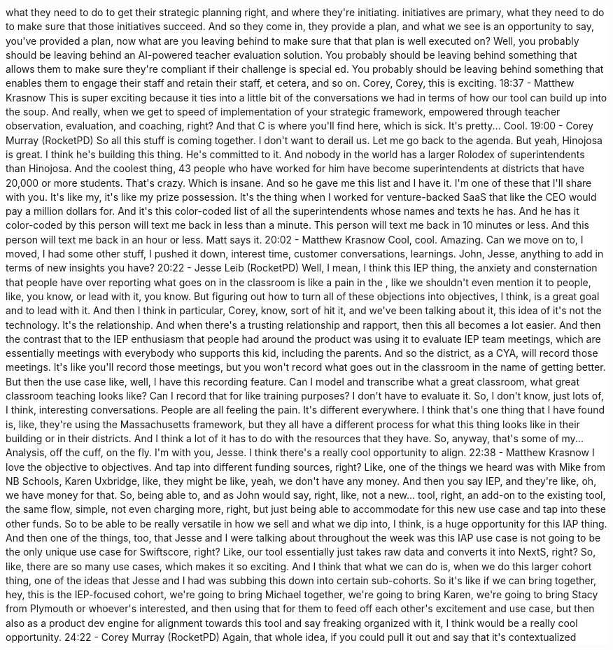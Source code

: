 what they need to do to get their strategic planning right, and where they're initiating.  initiatives are primary, what they need to do to make sure that those initiatives succeed. And so they come in, they provide a plan, and what we see is an opportunity to say, you've provided a plan, now what are you leaving behind to make sure that that plan is well executed on?  Well, you probably should be leaving behind an AI-powered teacher evaluation solution. You probably should be leaving behind something that allows them to make sure they're compliant if their challenge is special ed.  You probably should be leaving behind something that enables them to engage their staff and retain their staff, et cetera, and so on.  Corey, Corey, this is exciting. 18:37 - Matthew Krasnow This is super exciting because it ties into a little bit of the conversations we had in terms of how our tool can build up into the soup.  And really, when we get to speed of implementation of your strategic framework, empowered through teacher observation, evaluation, and coaching, right?  And that C is where you'll find here, which is  sick. It's pretty... Cool. 19:00 - Corey Murray (RocketPD) So all this stuff is coming together. I don't want to derail us. Let me go back to the agenda.  But yeah, Hinojosa is great. I think he's building this thing. He's committed to it. And nobody in the world has a larger Rolodex of superintendents than Hinojosa.  And the coolest thing, 43 people who have worked for him have become superintendents at districts that have 20,000 or more students.  That's crazy. Which is insane. And so he gave me this list and I have it. I'm one of these that I'll share with you.  It's like my, it's like my prize possession. It's the thing when I worked for venture-backed SaaS that like the CEO would pay a million dollars for.  And it's this color-coded list of all the superintendents whose names and texts he has. And he has it color-coded by this person will text me back in less than a minute.  This person will text me back in 10 minutes or less. And this person will text me back in an hour or less.  Matt says it. 20:02 - Matthew Krasnow Cool, cool. Amazing. Can we move on to, I moved, I had some other stuff, I pushed it down, interest time, customer conversations, learnings.  John, Jesse, anything to add in terms of new insights you have? 20:22 - Jesse Leib (RocketPD) Well, I mean, I think this IEP thing, the anxiety and consternation that people have over reporting what goes on in the classroom is like a pain in the , like we shouldn't even mention it to people, like, you know, or lead with it, you know.  But figuring out how to turn all of these objections into objectives, I think, is a great goal and to lead with it.  And then I think in particular, Corey, know, sort of hit it, and we've been talking about it, this idea of it's not the technology.  It's the relationship. And when there's a trusting relationship and rapport, then this all becomes a lot easier. And then the contrast that to the IEP enthusiasm that people had around the product was using it to evaluate IEP team meetings, which are essentially meetings with everybody who supports this kid, including the parents.  And so the district, as a CYA, will record those meetings. It's like you'll record those meetings, but you won't record what goes out in the classroom in the name of getting better.  But then the use case like, well, I have this recording feature. Can I model and transcribe what a great classroom, what great classroom teaching looks like?  Can I record that for like training purposes? I don't have to evaluate it. So, I don't know, just lots of, I think, interesting conversations.  People are all feeling the pain. It's different everywhere. I think that's one thing that I have found is, like, they're using the Massachusetts framework, but they all have a different process for what this thing looks like in their building or in their districts.  And I think a lot of it has to do with the resources that they have. So, anyway, that's some of my...  Analysis, off the cuff, on the fly. I'm with you, Jesse. I think there's a really cool opportunity to align. 22:38 - Matthew Krasnow I love the objective to objectives. And tap into different funding sources, right? Like, one of the things we heard was with Mike from NB Schools, Karen Uxbridge, like, they might be like, yeah, we don't have any money.  And then you say IEP, and they're like, oh, we have money for that. So, being able to, and as John would say, right, like, not a new...  tool, right, an add-on to the existing tool, the same flow, simple, not even charging more, right, but just being able to accommodate for this new use case and tap into these other funds.  So to be able to be really versatile in how we sell and what we dip into, I think, is a huge opportunity for this IAP thing.  And then one of the things, too, that Jesse and I were talking about throughout the week was this IAP use case is not going to be the only unique use case for Swiftscore, right?  Like, our tool essentially just takes raw data and converts it into NextS, right? So, like, there are so many use cases, which makes it so exciting.  And I think that what we can do is, when we do this larger cohort thing, one of the ideas that Jesse and I had was subbing this down into certain sub-cohorts.  So it's like if we can bring together, hey, this is the IEP-focused cohort, we're going to bring Michael together, we're going to bring Karen, we're going to bring Stacy from Plymouth or whoever's interested, and then using that for them to feed off each other's excitement and use case, but then also as a product dev engine for alignment towards this tool and say freaking organized with it, I think would be a really cool opportunity. 24:22 - Corey Murray (RocketPD) Again, that whole idea, if you could pull it out and say that it's contextualized